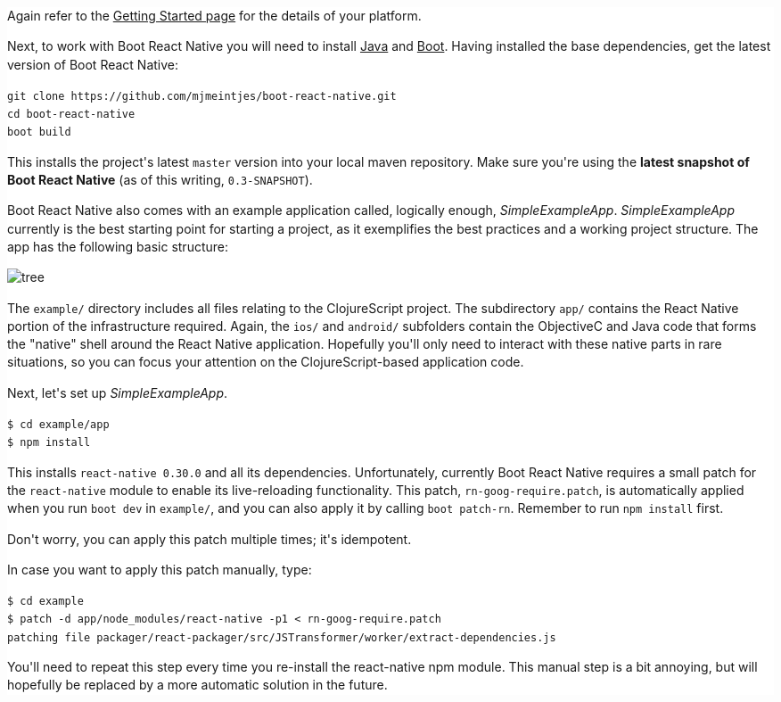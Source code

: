 Again refer to the [Getting Started page](https://facebook.github.io/react-native/docs/getting-started.html) for the details of your platform.

Next, to work with Boot React Native you will need to
install [Java](http://www.oracle.com/technetwork/java/javase/downloads/index.html)
and [Boot](https://github.com/boot-clj/boot). Having installed the base
dependencies, get the latest version of Boot React Native:

```
git clone https://github.com/mjmeintjes/boot-react-native.git
cd boot-react-native
boot build
```

This installs the project's latest `master` version into your local maven repository. Make sure you're using the **latest snapshot of Boot React Native** (as of this writing, `0.3-SNAPSHOT`).

Boot React Native also comes with an example application called, logically
enough, *SimpleExampleApp*. *SimpleExampleApp* currently is the best starting
point for starting a project, as it exemplifies the best practices and a
working project structure. The app has the following basic structure:

![tree](media/tree.png)

The `example/` directory includes all files relating to the ClojureScript
project. The subdirectory `app/` contains the React Native portion of the
infrastructure required. Again, the `ios/` and `android/` subfolders contain the
ObjectiveC and Java code that forms the "native" shell around the React Native
application. Hopefully you'll only need to interact with these native parts in
rare situations, so you can focus your attention on the ClojureScript-based
application code.

Next, let's set up *SimpleExampleApp*.

```
$ cd example/app
$ npm install
```

This installs `react-native 0.30.0` and all its dependencies. Unfortunately,
currently Boot React Native requires a small patch for the `react-native` module
to enable its live-reloading functionality. This patch, `rn-goog-require.patch`,
is automatically applied when you run `boot dev` in `example/`, and you can also
apply it by calling `boot patch-rn`. Remember to run `npm install` first.

Don't worry, you can apply this patch multiple times; it's idempotent.

In case you want to apply this patch manually, type:

```
$ cd example
$ patch -d app/node_modules/react-native -p1 < rn-goog-require.patch
patching file packager/react-packager/src/JSTransformer/worker/extract-dependencies.js
```

You'll need to repeat this step every time you re-install the react-native npm
module. This manual step is a bit annoying, but will hopefully be replaced by a
more automatic solution in the future.
